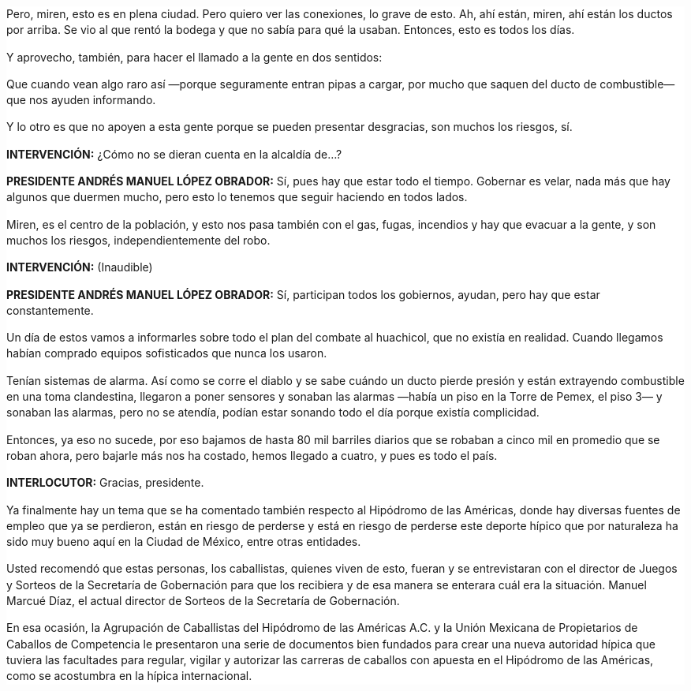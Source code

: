 Pero, miren, esto es en plena ciudad. Pero quiero ver las conexiones, lo grave
de esto. Ah, ahí están, miren, ahí están los ductos por arriba. Se vio al que
rentó la bodega y que no sabía para qué la usaban. Entonces, esto es todos los
días.

Y aprovecho, también, para hacer el llamado a la gente en dos sentidos:

Que cuando vean algo raro así —porque seguramente entran pipas a cargar, por
mucho que saquen del ducto de combustible— que nos ayuden informando.

Y lo otro es que no apoyen a esta gente porque se pueden presentar desgracias,
son muchos los riesgos, sí.

**INTERVENCIÓN:** ¿Cómo no se dieran cuenta en la alcaldía de…?

**PRESIDENTE ANDRÉS MANUEL LÓPEZ OBRADOR:** Sí, pues hay que estar todo el
tiempo. Gobernar es velar, nada más que hay algunos que duermen mucho, pero
esto lo tenemos que seguir haciendo en todos lados.

Miren, es el centro de la población, y esto nos pasa también con el gas,
fugas, incendios y hay que evacuar a la gente, y son muchos los riesgos,
independientemente del robo.

**INTERVENCIÓN:** (Inaudible)

**PRESIDENTE ANDRÉS MANUEL LÓPEZ OBRADOR:** Sí, participan todos los
gobiernos, ayudan, pero hay que estar constantemente.

Un día de estos vamos a informarles sobre todo el plan del combate al
huachicol, que no existía en realidad. Cuando llegamos habían comprado equipos
sofisticados que nunca los usaron.

Tenían sistemas de alarma. Así como se corre el diablo y se sabe cuándo un
ducto pierde presión y están extrayendo combustible en una toma clandestina,
llegaron a poner sensores y sonaban las alarmas —había un piso en la Torre de
Pemex, el piso 3— y sonaban las alarmas, pero no se atendía, podían estar
sonando todo el día porque existía complicidad.

Entonces, ya eso no sucede, por eso bajamos de hasta 80 mil barriles diarios
que se robaban a cinco mil en promedio que se roban ahora, pero bajarle más
nos ha costado, hemos llegado a cuatro, y pues es todo el país.

**INTERLOCUTOR:** Gracias, presidente.

Ya finalmente hay un tema que se ha comentado también respecto al Hipódromo de
las Américas, donde hay diversas fuentes de empleo que ya se perdieron, están
en riesgo de perderse y está en riesgo de perderse este deporte hípico que por
naturaleza ha sido muy bueno aquí en la Ciudad de México, entre otras
entidades.

Usted recomendó que estas personas, los caballistas, quienes viven de esto,
fueran y se entrevistaran con el director de Juegos y Sorteos de la Secretaría
de Gobernación para que los recibiera y de esa manera se enterara cuál era la
situación. Manuel Marcué Díaz, el actual director de Sorteos de la Secretaría
de Gobernación.

En esa ocasión, la Agrupación de Caballistas del Hipódromo de las Américas
A.C. y la Unión Mexicana de Propietarios de Caballos de Competencia le
presentaron una serie de documentos bien fundados para crear una nueva
autoridad hípica que tuviera las facultades para regular, vigilar y autorizar
las carreras de caballos con apuesta en el Hipódromo de las Américas, como se
acostumbra en la hípica internacional.
